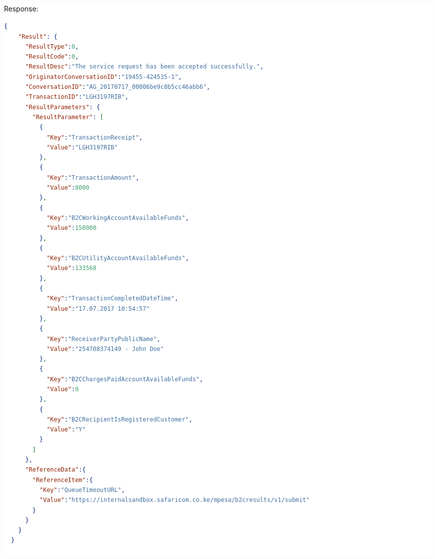 Response:

```json
{
    "Result": {
      "ResultType":0,
      "ResultCode":0,
      "ResultDesc":"The service request has been accepted successfully.",
      "OriginatorConversationID":"19455-424535-1",
      "ConversationID":"AG_20170717_00006be9c8b5cc46abb6",
      "TransactionID":"LGH3197RIB",
      "ResultParameters": {
        "ResultParameter": [
          {
            "Key":"TransactionReceipt",
            "Value":"LGH3197RIB"
          },
          {
            "Key":"TransactionAmount",
            "Value":8000
          },
          {
            "Key":"B2CWorkingAccountAvailableFunds",
            "Value":150000
          },
          {
            "Key":"B2CUtilityAccountAvailableFunds",
            "Value":133568
          },
          {
            "Key":"TransactionCompletedDateTime",
            "Value":"17.07.2017 10:54:57"
          },
          {
            "Key":"ReceiverPartyPublicName",
            "Value":"254708374149 - John Doe"
          },
          {
            "Key":"B2CChargesPaidAccountAvailableFunds",
            "Value":0
          },
          {
            "Key":"B2CRecipientIsRegisteredCustomer",
            "Value":"Y"
          }
        ]
      },
      "ReferenceData":{
        "ReferenceItem":{
          "Key":"QueueTimeoutURL",
          "Value":"https://internalsandbox.safaricom.co.ke/mpesa/b2cresults/v1/submit"
        }
      }
    }
  }
  
```
